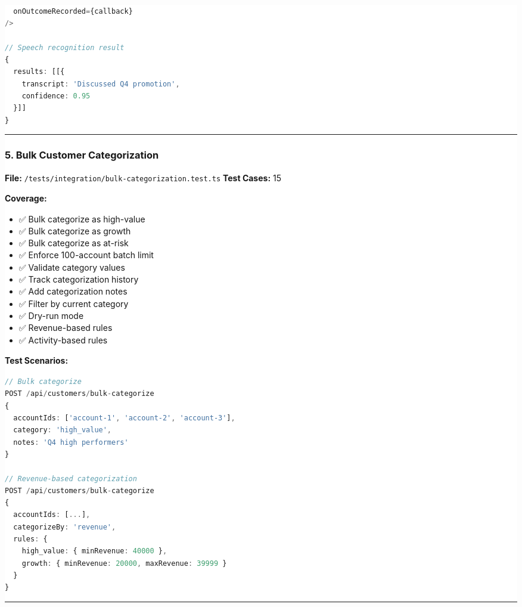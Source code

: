 ```typescript
  onOutcomeRecorded={callback}
/>

// Speech recognition result
{
  results: [[{
    transcript: 'Discussed Q4 promotion',
    confidence: 0.95
  }]]
}
```

---

### 5. Bulk Customer Categorization
**File:** `/tests/integration/bulk-categorization.test.ts`
**Test Cases:** 15

**Coverage:**
- ✅ Bulk categorize as high-value
- ✅ Bulk categorize as growth
- ✅ Bulk categorize as at-risk
- ✅ Enforce 100-account batch limit
- ✅ Validate category values
- ✅ Track categorization history
- ✅ Add categorization notes
- ✅ Filter by current category
- ✅ Dry-run mode
- ✅ Revenue-based rules
- ✅ Activity-based rules

**Test Scenarios:**
```typescript
// Bulk categorize
POST /api/customers/bulk-categorize
{
  accountIds: ['account-1', 'account-2', 'account-3'],
  category: 'high_value',
  notes: 'Q4 high performers'
}

// Revenue-based categorization
POST /api/customers/bulk-categorize
{
  accountIds: [...],
  categorizeBy: 'revenue',
  rules: {
    high_value: { minRevenue: 40000 },
    growth: { minRevenue: 20000, maxRevenue: 39999 }
  }
}
```

---